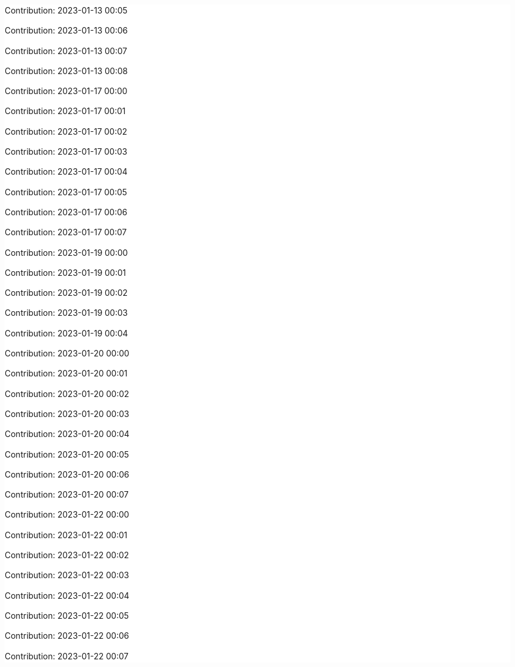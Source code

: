 Contribution: 2023-01-13 00:05

Contribution: 2023-01-13 00:06

Contribution: 2023-01-13 00:07

Contribution: 2023-01-13 00:08

Contribution: 2023-01-17 00:00

Contribution: 2023-01-17 00:01

Contribution: 2023-01-17 00:02

Contribution: 2023-01-17 00:03

Contribution: 2023-01-17 00:04

Contribution: 2023-01-17 00:05

Contribution: 2023-01-17 00:06

Contribution: 2023-01-17 00:07

Contribution: 2023-01-19 00:00

Contribution: 2023-01-19 00:01

Contribution: 2023-01-19 00:02

Contribution: 2023-01-19 00:03

Contribution: 2023-01-19 00:04

Contribution: 2023-01-20 00:00

Contribution: 2023-01-20 00:01

Contribution: 2023-01-20 00:02

Contribution: 2023-01-20 00:03

Contribution: 2023-01-20 00:04

Contribution: 2023-01-20 00:05

Contribution: 2023-01-20 00:06

Contribution: 2023-01-20 00:07

Contribution: 2023-01-22 00:00

Contribution: 2023-01-22 00:01

Contribution: 2023-01-22 00:02

Contribution: 2023-01-22 00:03

Contribution: 2023-01-22 00:04

Contribution: 2023-01-22 00:05

Contribution: 2023-01-22 00:06

Contribution: 2023-01-22 00:07
